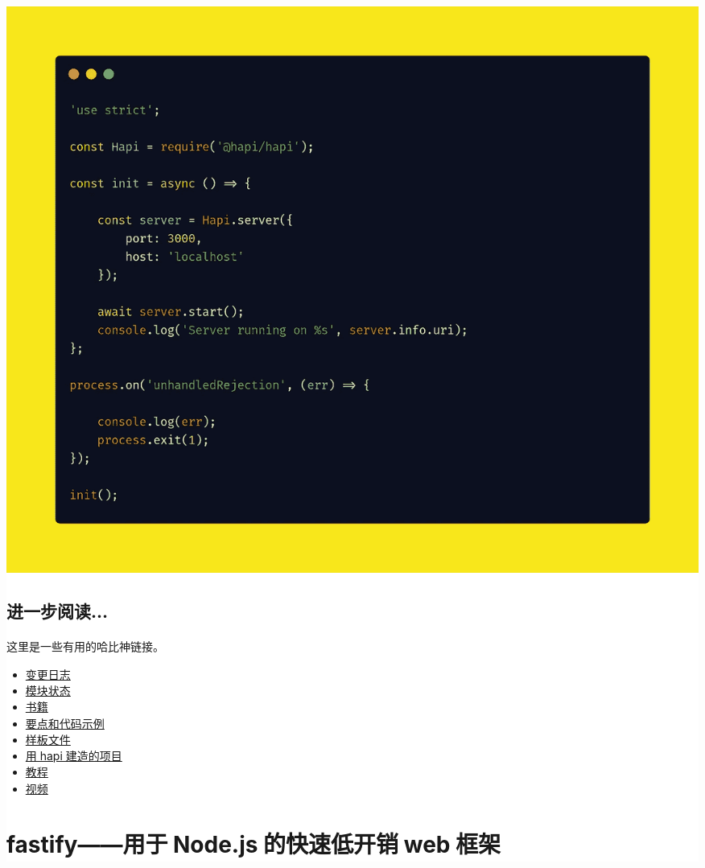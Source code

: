 ![](img/09ddf5040610d991c2fb2822a4adf54e.png)

## 进一步阅读…

这里是一些有用的哈比神链接。

*   [变更日志](https://hapi.dev/resources/changelog)
*   [模块状态](https://hapi.dev/resources/status)
*   [书籍](https://hapi.dev/resources/list#books)
*   [要点和代码示例](https://hapi.dev/resources/list#gists)
*   [样板文件](https://hapi.dev/resources/list#boilerplates)
*   [用 hapi 建造的项目](https://hapi.dev/resources/list#projects)
*   [教程](https://hapi.dev/resources/list#tutorials)
*   [视频](https://hapi.dev/resources/list#videos)

# fastify——用于 Node.js 的快速低开销 web 框架
